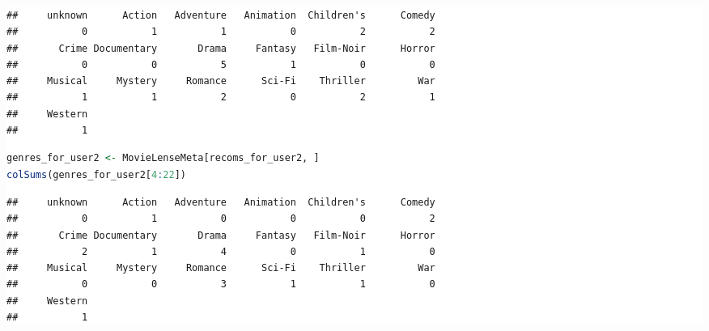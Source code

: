     ##     unknown      Action   Adventure   Animation  Children's      Comedy 
    ##           0           1           1           0           2           2 
    ##       Crime Documentary       Drama     Fantasy   Film-Noir      Horror 
    ##           0           0           5           1           0           0 
    ##     Musical     Mystery     Romance      Sci-Fi    Thriller         War 
    ##           1           1           2           0           2           1 
    ##     Western 
    ##           1

``` r
genres_for_user2 <- MovieLenseMeta[recoms_for_user2, ]
colSums(genres_for_user2[4:22])
```

    ##     unknown      Action   Adventure   Animation  Children's      Comedy 
    ##           0           1           0           0           0           2 
    ##       Crime Documentary       Drama     Fantasy   Film-Noir      Horror 
    ##           2           1           4           0           1           0 
    ##     Musical     Mystery     Romance      Sci-Fi    Thriller         War 
    ##           0           0           3           1           1           0 
    ##     Western 
    ##           1
